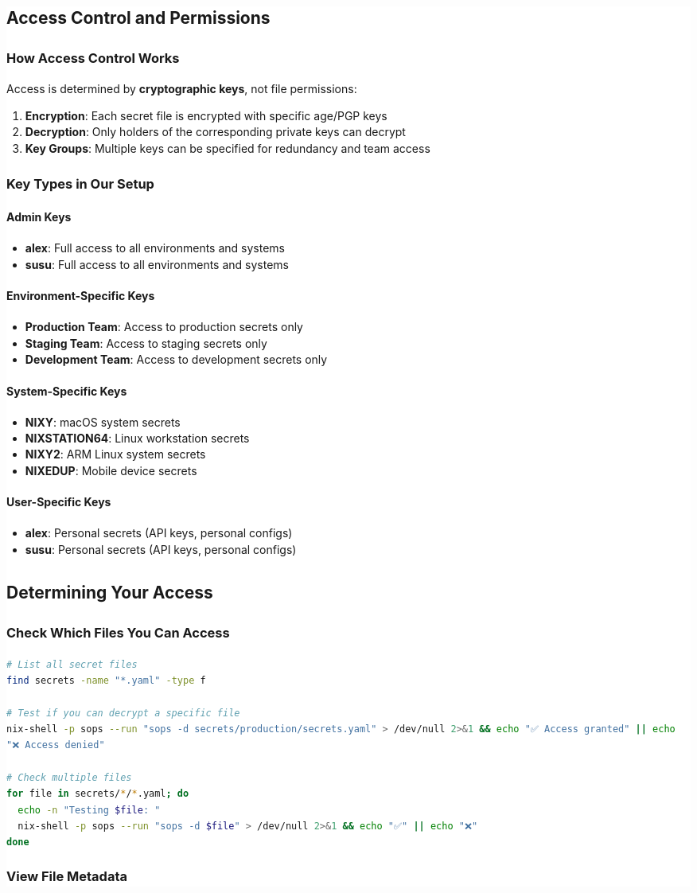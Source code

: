 ## Access Control and Permissions

### How Access Control Works

Access is determined by **cryptographic keys**, not file permissions:

1. **Encryption**: Each secret file is encrypted with specific age/PGP keys
2. **Decryption**: Only holders of the corresponding private keys can decrypt
3. **Key Groups**: Multiple keys can be specified for redundancy and team access

### Key Types in Our Setup

#### Admin Keys
- **alex**: Full access to all environments and systems
- **susu**: Full access to all environments and systems

#### Environment-Specific Keys
- **Production Team**: Access to production secrets only
- **Staging Team**: Access to staging secrets only
- **Development Team**: Access to development secrets only

#### System-Specific Keys
- **NIXY**: macOS system secrets
- **NIXSTATION64**: Linux workstation secrets
- **NIXY2**: ARM Linux system secrets
- **NIXEDUP**: Mobile device secrets

#### User-Specific Keys
- **alex**: Personal secrets (API keys, personal configs)
- **susu**: Personal secrets (API keys, personal configs)

## Determining Your Access

### Check Which Files You Can Access

```bash
# List all secret files
find secrets -name "*.yaml" -type f

# Test if you can decrypt a specific file
nix-shell -p sops --run "sops -d secrets/production/secrets.yaml" > /dev/null 2>&1 && echo "✅ Access granted" || echo "❌ Access denied"

# Check multiple files
for file in secrets/*/*.yaml; do
  echo -n "Testing $file: "
  nix-shell -p sops --run "sops -d $file" > /dev/null 2>&1 && echo "✅" || echo "❌"
done
```

### View File Metadata
